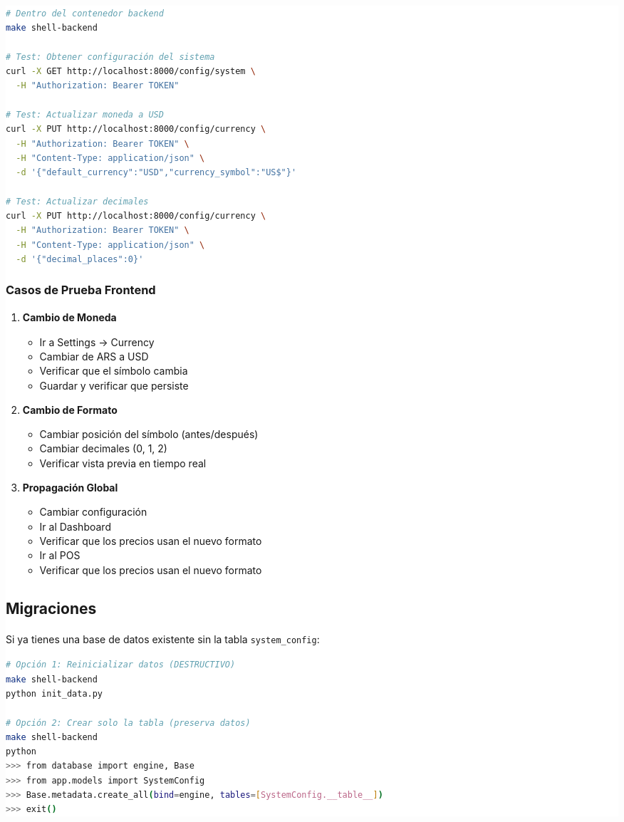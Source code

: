 ```bash
# Dentro del contenedor backend
make shell-backend

# Test: Obtener configuración del sistema
curl -X GET http://localhost:8000/config/system \
  -H "Authorization: Bearer TOKEN"

# Test: Actualizar moneda a USD
curl -X PUT http://localhost:8000/config/currency \
  -H "Authorization: Bearer TOKEN" \
  -H "Content-Type: application/json" \
  -d '{"default_currency":"USD","currency_symbol":"US$"}'

# Test: Actualizar decimales
curl -X PUT http://localhost:8000/config/currency \
  -H "Authorization: Bearer TOKEN" \
  -H "Content-Type: application/json" \
  -d '{"decimal_places":0}'
```

### Casos de Prueba Frontend

1. **Cambio de Moneda**
   - Ir a Settings → Currency
   - Cambiar de ARS a USD
   - Verificar que el símbolo cambia
   - Guardar y verificar que persiste

2. **Cambio de Formato**
   - Cambiar posición del símbolo (antes/después)
   - Cambiar decimales (0, 1, 2)
   - Verificar vista previa en tiempo real

3. **Propagación Global**
   - Cambiar configuración
   - Ir al Dashboard
   - Verificar que los precios usan el nuevo formato
   - Ir al POS
   - Verificar que los precios usan el nuevo formato

## Migraciones

Si ya tienes una base de datos existente sin la tabla `system_config`:

```bash
# Opción 1: Reinicializar datos (DESTRUCTIVO)
make shell-backend
python init_data.py

# Opción 2: Crear solo la tabla (preserva datos)
make shell-backend
python
>>> from database import engine, Base
>>> from app.models import SystemConfig
>>> Base.metadata.create_all(bind=engine, tables=[SystemConfig.__table__])
>>> exit()
```
